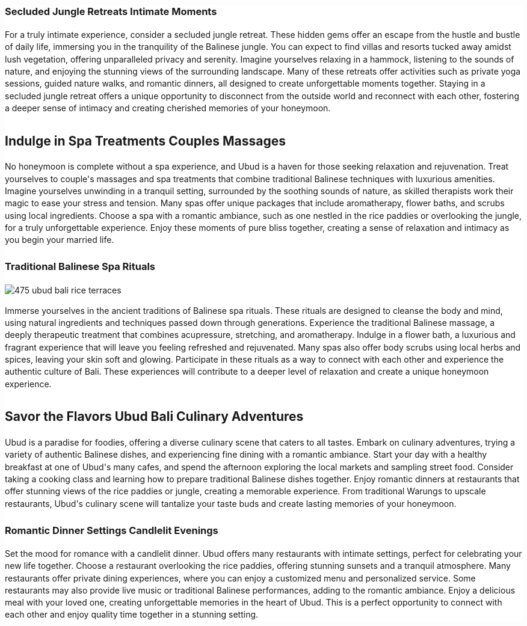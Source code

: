 ### Secluded Jungle Retreats Intimate Moments

For a truly intimate experience, consider a secluded jungle retreat. These hidden gems offer an escape from the hustle and bustle of daily life, immersing you in the tranquility of the Balinese jungle. You can expect to find villas and resorts tucked away amidst lush vegetation, offering unparalleled privacy and serenity. Imagine yourselves relaxing in a hammock, listening to the sounds of nature, and enjoying the stunning views of the surrounding landscape. Many of these retreats offer activities such as private yoga sessions, guided nature walks, and romantic dinners, all designed to create unforgettable moments together. Staying in a secluded jungle retreat offers a unique opportunity to disconnect from the outside world and reconnect with each other, fostering a deeper sense of intimacy and creating cherished memories of your honeymoon.

## Indulge in Spa Treatments Couples Massages

No honeymoon is complete without a spa experience, and Ubud is a haven for those seeking relaxation and rejuvenation. Treat yourselves to couple's massages and spa treatments that combine traditional Balinese techniques with luxurious amenities. Imagine yourselves unwinding in a tranquil setting, surrounded by the soothing sounds of nature, as skilled therapists work their magic to ease your stress and tension. Many spas offer unique packages that include aromatherapy, flower baths, and scrubs using local ingredients. Choose a spa with a romantic ambiance, such as one nestled in the rice paddies or overlooking the jungle, for a truly unforgettable experience. Enjoy these moments of pure bliss together, creating a sense of relaxation and intimacy as you begin your married life. 

### Traditional Balinese Spa Rituals

![475 ubud bali rice terraces](/img/475-ubud-bali-rice-terraces.webp)

Immerse yourselves in the ancient traditions of Balinese spa rituals. These rituals are designed to cleanse the body and mind, using natural ingredients and techniques passed down through generations. Experience the traditional Balinese massage, a deeply therapeutic treatment that combines acupressure, stretching, and aromatherapy. Indulge in a flower bath, a luxurious and fragrant experience that will leave you feeling refreshed and rejuvenated. Many spas also offer body scrubs using local herbs and spices, leaving your skin soft and glowing. Participate in these rituals as a way to connect with each other and experience the authentic culture of Bali. These experiences will contribute to a deeper level of relaxation and create a unique honeymoon experience.

## Savor the Flavors Ubud Bali Culinary Adventures

Ubud is a paradise for foodies, offering a diverse culinary scene that caters to all tastes. Embark on culinary adventures, trying a variety of authentic Balinese dishes, and experiencing fine dining with a romantic ambiance. Start your day with a healthy breakfast at one of Ubud's many cafes, and spend the afternoon exploring the local markets and sampling street food. Consider taking a cooking class and learning how to prepare traditional Balinese dishes together. Enjoy romantic dinners at restaurants that offer stunning views of the rice paddies or jungle, creating a memorable experience. From traditional Warungs to upscale restaurants, Ubud's culinary scene will tantalize your taste buds and create lasting memories of your honeymoon.

### Romantic Dinner Settings Candlelit Evenings

Set the mood for romance with a candlelit dinner. Ubud offers many restaurants with intimate settings, perfect for celebrating your new life together. Choose a restaurant overlooking the rice paddies, offering stunning sunsets and a tranquil atmosphere. Many restaurants offer private dining experiences, where you can enjoy a customized menu and personalized service. Some restaurants may also provide live music or traditional Balinese performances, adding to the romantic ambiance. Enjoy a delicious meal with your loved one, creating unforgettable memories in the heart of Ubud. This is a perfect opportunity to connect with each other and enjoy quality time together in a stunning setting. 
